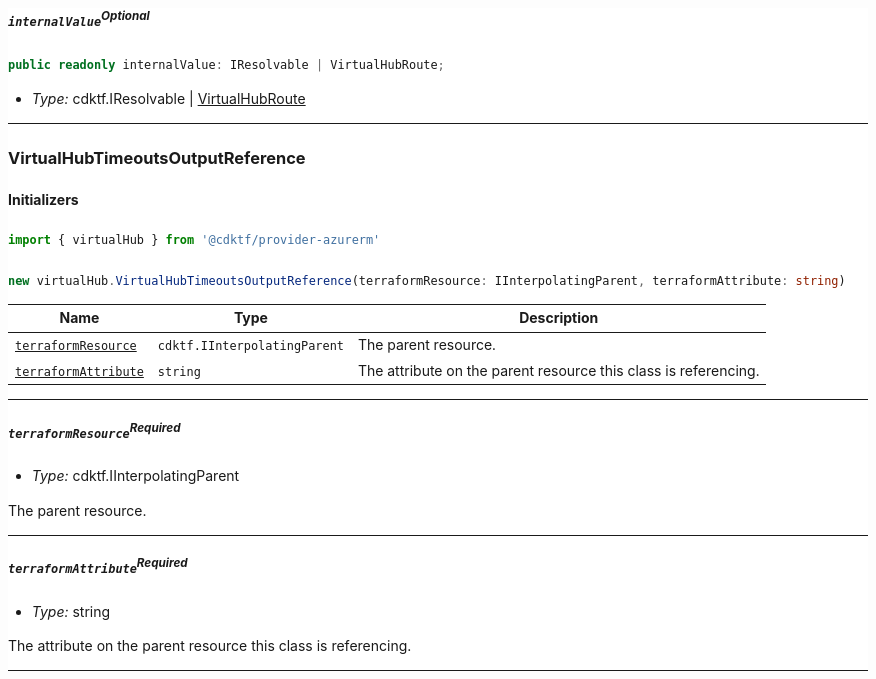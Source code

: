 
##### `internalValue`<sup>Optional</sup> <a name="internalValue" id="@cdktf/provider-azurerm.virtualHub.VirtualHubRouteOutputReference.property.internalValue"></a>

```typescript
public readonly internalValue: IResolvable | VirtualHubRoute;
```

- *Type:* cdktf.IResolvable | <a href="#@cdktf/provider-azurerm.virtualHub.VirtualHubRoute">VirtualHubRoute</a>

---


### VirtualHubTimeoutsOutputReference <a name="VirtualHubTimeoutsOutputReference" id="@cdktf/provider-azurerm.virtualHub.VirtualHubTimeoutsOutputReference"></a>

#### Initializers <a name="Initializers" id="@cdktf/provider-azurerm.virtualHub.VirtualHubTimeoutsOutputReference.Initializer"></a>

```typescript
import { virtualHub } from '@cdktf/provider-azurerm'

new virtualHub.VirtualHubTimeoutsOutputReference(terraformResource: IInterpolatingParent, terraformAttribute: string)
```

| **Name** | **Type** | **Description** |
| --- | --- | --- |
| <code><a href="#@cdktf/provider-azurerm.virtualHub.VirtualHubTimeoutsOutputReference.Initializer.parameter.terraformResource">terraformResource</a></code> | <code>cdktf.IInterpolatingParent</code> | The parent resource. |
| <code><a href="#@cdktf/provider-azurerm.virtualHub.VirtualHubTimeoutsOutputReference.Initializer.parameter.terraformAttribute">terraformAttribute</a></code> | <code>string</code> | The attribute on the parent resource this class is referencing. |

---

##### `terraformResource`<sup>Required</sup> <a name="terraformResource" id="@cdktf/provider-azurerm.virtualHub.VirtualHubTimeoutsOutputReference.Initializer.parameter.terraformResource"></a>

- *Type:* cdktf.IInterpolatingParent

The parent resource.

---

##### `terraformAttribute`<sup>Required</sup> <a name="terraformAttribute" id="@cdktf/provider-azurerm.virtualHub.VirtualHubTimeoutsOutputReference.Initializer.parameter.terraformAttribute"></a>

- *Type:* string

The attribute on the parent resource this class is referencing.

---